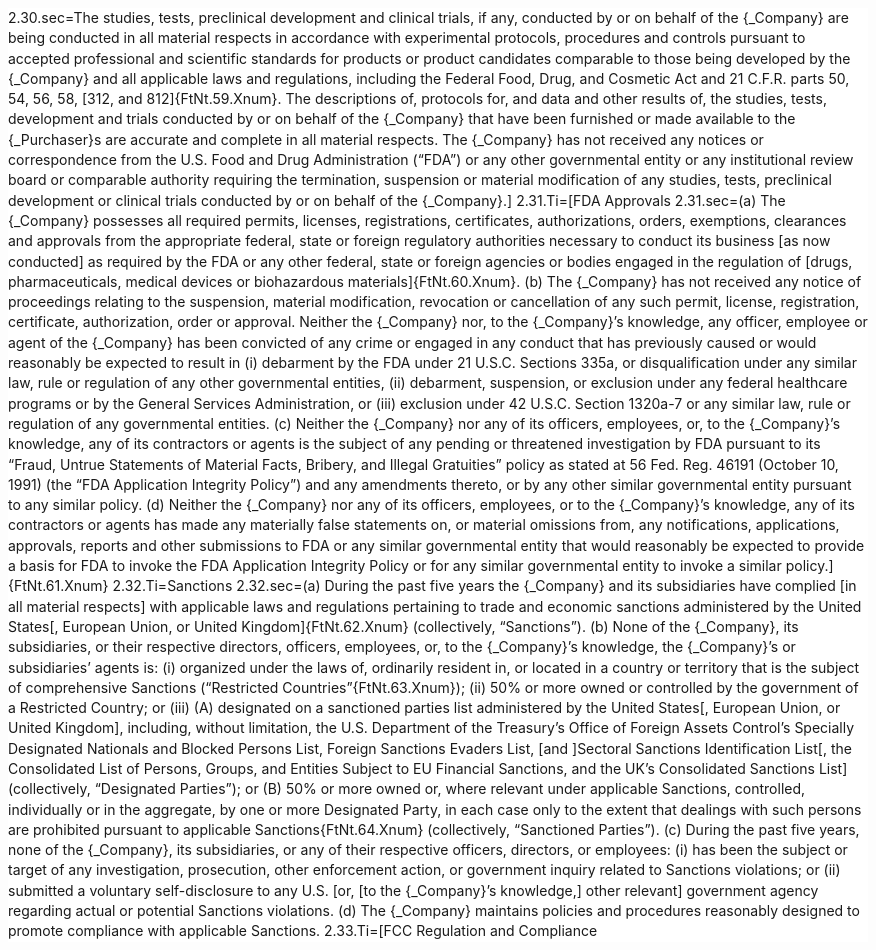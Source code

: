 2.30.sec=The studies, tests, preclinical development and clinical trials, if any, conducted by or on behalf of the {_Company} are being conducted in all material respects in accordance with experimental protocols, procedures and controls pursuant to accepted professional and scientific standards for products or product candidates comparable to those being developed by the {_Company} and all applicable laws and regulations, including the Federal Food, Drug, and Cosmetic Act and 21 C.F.R. parts 50, 54, 56, 58, [312, and 812]{FtNt.59.Xnum}. The descriptions of, protocols for, and data and other results of, the studies, tests, development and trials conducted by or on behalf of the {_Company} that have been furnished or made available to the {_Purchaser}s are accurate and complete in all material respects. The {_Company} has not received any notices or correspondence from the U.S. Food and Drug Administration (“FDA”) or any other governmental entity or any institutional review board or comparable authority requiring the termination, suspension or material modification of any studies, tests, preclinical development or clinical trials conducted by or on behalf of the {_Company}.]
2.31.Ti=[FDA Approvals
2.31.sec=(a) The {_Company} possesses all required permits, licenses, registrations, certificates, authorizations, orders, exemptions, clearances and approvals from the appropriate federal, state or foreign regulatory authorities necessary to conduct its business [as now conducted] as required by the FDA or any other federal, state or foreign agencies or bodies engaged in the regulation of [drugs, pharmaceuticals, medical devices or biohazardous materials]{FtNt.60.Xnum}. (b) The {_Company} has not received any notice of proceedings relating to the suspension, material modification, revocation or cancellation of any such permit, license, registration, certificate, authorization, order or approval. Neither the {_Company} nor, to the {_Company}’s knowledge, any officer, employee or agent of the {_Company} has been convicted of any crime or engaged in any conduct that has previously caused or would reasonably be expected to result in (i) debarment by the FDA under 21 U.S.C. Sections 335a, or disqualification under any similar law, rule or regulation of any other governmental entities, (ii) debarment, suspension, or exclusion under any federal healthcare programs or by the General Services Administration, or (iii) exclusion under 42 U.S.C. Section 1320a-7 or any similar law, rule or regulation of any governmental entities. (c) Neither the {_Company} nor any of its officers, employees, or, to the {_Company}’s knowledge, any of its contractors or agents is the subject of any pending or threatened investigation by FDA pursuant to its “Fraud, Untrue Statements of Material Facts, Bribery, and Illegal Gratuities” policy as stated at 56 Fed. Reg. 46191 (October 10, 1991) (the “FDA Application Integrity Policy”) and any amendments thereto, or by any other similar governmental entity pursuant to any similar policy. (d) Neither the {_Company} nor any of its officers, employees, or to the {_Company}’s knowledge, any of its contractors or agents has made any materially false statements on, or material omissions from, any notifications, applications, approvals, reports and other submissions to FDA or any similar governmental entity that would reasonably be expected to provide a basis for FDA to invoke the FDA Application Integrity Policy or for any similar governmental entity to invoke a similar policy.]{FtNt.61.Xnum}
2.32.Ti=Sanctions
2.32.sec=(a) During the past five years the {_Company} and its subsidiaries have complied [in all material respects] with applicable laws and regulations pertaining to trade and economic sanctions administered by the United States[, European Union, or United Kingdom]{FtNt.62.Xnum} (collectively, “Sanctions”). (b) None of the {_Company}, its subsidiaries, or their respective directors, officers, employees, or, to the {_Company}’s knowledge, the {_Company}’s or subsidiaries’ agents is: (i) organized under the laws of, ordinarily resident in, or located in a country or territory that is the subject of comprehensive Sanctions (“Restricted Countries”{FtNt.63.Xnum}); (ii) 50% or more owned or controlled by the government of a Restricted Country; or (iii) (A) designated on a sanctioned parties list administered by the United States[, European Union, or United Kingdom], including, without limitation, the U.S. Department of the Treasury’s Office of Foreign Assets Control’s Specially Designated Nationals and Blocked Persons List, Foreign Sanctions Evaders List, [and ]Sectoral Sanctions Identification List[, the Consolidated List of Persons, Groups, and Entities Subject to EU Financial Sanctions, and the UK’s Consolidated Sanctions List] (collectively, “Designated Parties”); or (B) 50% or more owned or, where relevant under applicable Sanctions, controlled, individually or in the aggregate, by one or more Designated Party, in each case only to the extent that dealings with such persons are prohibited pursuant to applicable Sanctions{FtNt.64.Xnum} (collectively, “Sanctioned Parties”). (c) During the past five years, none of the {_Company}, its subsidiaries, or any of their respective officers, directors, or employees: (i) has been the subject or target of any investigation, prosecution, other enforcement action, or government inquiry related to Sanctions violations; or (ii) submitted a voluntary self-disclosure to any U.S. [or, [to the {_Company}’s knowledge,] other relevant] government agency regarding actual or potential Sanctions violations. (d) The {_Company} maintains policies and procedures reasonably designed to promote compliance with applicable Sanctions.
2.33.Ti=[FCC Regulation and Compliance